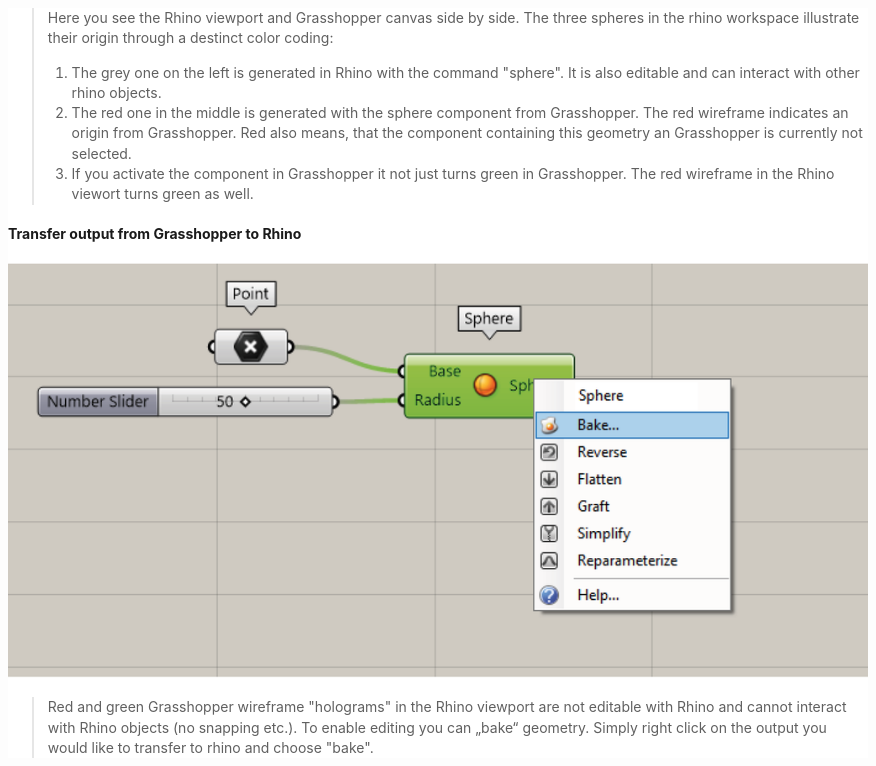 >Here you see the Rhino viewport and Grasshopper canvas side by side. The three spheres in the rhino workspace illustrate  their origin through a destinct color coding:  
> 1. The grey one on the left is generated in Rhino with the command "sphere". It is also editable and can interact with other rhino objects.  
> 2. The red one in the middle is generated with the sphere component from Grasshopper. The red wireframe indicates an origin from Grasshopper. Red also means, that the component containing this geometry an Grasshopper is currently not selected.  
> 3. If you activate the component in Grasshopper it not just turns green in Grasshopper. The red wireframe in the Rhino viewort turns green as well.  

#### Transfer output from Grasshopper to Rhino

![Grasshopper_24_Bake.png](doc/Grasshopper_24_Bake.png)

>Red and green Grasshopper wireframe "holograms" in the Rhino viewport are not editable with Rhino and cannot interact with Rhino objects (no snapping etc.). To enable editing you can „bake“ geometry. Simply right click on the output you would like to transfer to rhino and choose "bake".

